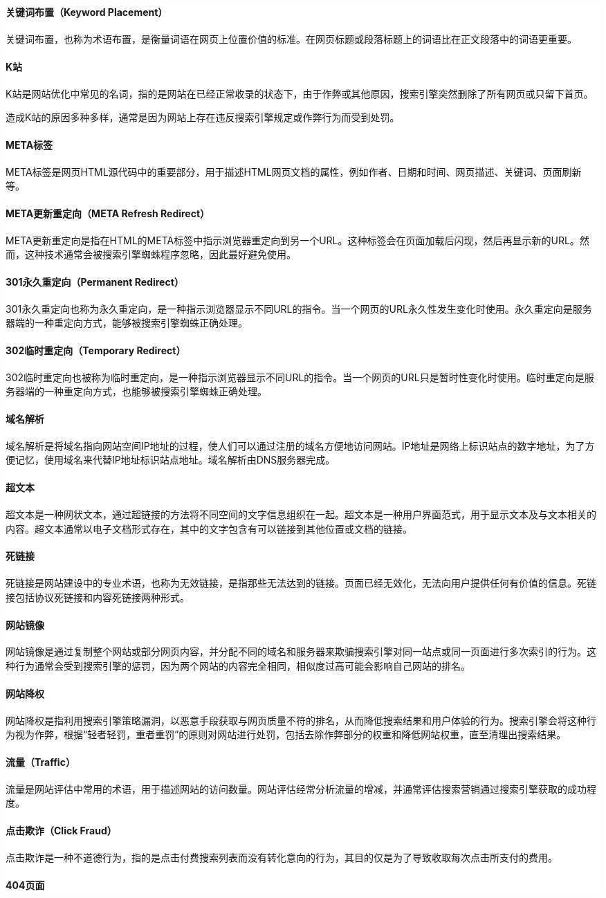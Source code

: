 #### **关键词布置（Keyword Placement）**

关键词布置，也称为术语布置，是衡量词语在网页上位置价值的标准。在网页标题或段落标题上的词语比在正文段落中的词语更重要。

#### **K站**

K站是网站优化中常见的名词，指的是网站在已经正常收录的状态下，由于作弊或其他原因，搜索引擎突然删除了所有网页或只留下首页。

造成K站的原因多种多样，通常是因为网站上存在违反搜索引擎规定或作弊行为而受到处罚。

#### **META标签**

META标签是网页HTML源代码中的重要部分，用于描述HTML网页文档的属性，例如作者、日期和时间、网页描述、关键词、页面刷新等。

#### **META更新重定向（META Refresh Redirect）**

META更新重定向是指在HTML的META标签中指示浏览器重定向到另一个URL。这种标签会在页面加载后闪现，然后再显示新的URL。然而，这种技术通常会被搜索引擎蜘蛛程序忽略，因此最好避免使用。

#### **301永久重定向（Permanent Redirect）**

301永久重定向也称为永久重定向，是一种指示浏览器显示不同URL的指令。当一个网页的URL永久性发生变化时使用。永久重定向是服务器端的一种重定向方式，能够被搜索引擎蜘蛛正确处理。

#### **302临时重定向（Temporary Redirect）**

302临时重定向也被称为临时重定向，是一种指示浏览器显示不同URL的指令。当一个网页的URL只是暂时性变化时使用。临时重定向是服务器端的一种重定向方式，也能够被搜索引擎蜘蛛正确处理。

#### **域名解析**

域名解析是将域名指向网站空间IP地址的过程，使人们可以通过注册的域名方便地访问网站。IP地址是网络上标识站点的数字地址，为了方便记忆，使用域名来代替IP地址标识站点地址。域名解析由DNS服务器完成。

#### **超文本**

超文本是一种网状文本，通过超链接的方法将不同空间的文字信息组织在一起。超文本是一种用户界面范式，用于显示文本及与文本相关的内容。超文本通常以电子文档形式存在，其中的文字包含有可以链接到其他位置或文档的链接。

#### **死链接**

死链接是网站建设中的专业术语，也称为无效链接，是指那些无法达到的链接。页面已经无效化，无法向用户提供任何有价值的信息。死链接包括协议死链接和内容死链接两种形式。

#### **网站镜像**

网站镜像是通过复制整个网站或部分网页内容，并分配不同的域名和服务器来欺骗搜索引擎对同一站点或同一页面进行多次索引的行为。这种行为通常会受到搜索引擎的惩罚，因为两个网站的内容完全相同，相似度过高可能会影响自己网站的排名。

#### **网站降权**

网站降权是指利用搜索引擎策略漏洞，以恶意手段获取与网页质量不符的排名，从而降低搜索结果和用户体验的行为。搜索引擎会将这种行为视为作弊，根据“轻者轻罚，重者重罚”的原则对网站进行处罚，包括去除作弊部分的权重和降低网站权重，直至清理出搜索结果。

#### **流量（Traffic）**

流量是网站评估中常用的术语，用于描述网站的访问数量。网站评估经常分析流量的增减，并通常评估搜索营销通过搜索引擎获取的成功程度。

#### **点击欺诈（Click Fraud）**

点击欺诈是一种不道德行为，指的是点击付费搜索列表而没有转化意向的行为，其目的仅是为了导致收取每次点击所支付的费用。

#### **404页面**
